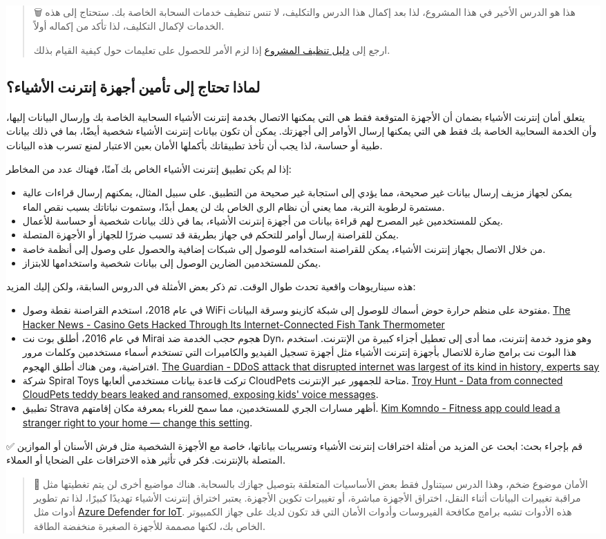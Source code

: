 > 🗑 هذا هو الدرس الأخير في هذا المشروع، لذا بعد إكمال هذا الدرس والتكليف، لا تنس تنظيف خدمات السحابة الخاصة بك. ستحتاج إلى هذه الخدمات لإكمال التكليف، لذا تأكد من إكماله أولاً.
>
> ارجع إلى [دليل تنظيف المشروع](../../../clean-up.md) إذا لزم الأمر للحصول على تعليمات حول كيفية القيام بذلك.

## لماذا تحتاج إلى تأمين أجهزة إنترنت الأشياء؟

يتعلق أمان إنترنت الأشياء بضمان أن الأجهزة المتوقعة فقط هي التي يمكنها الاتصال بخدمة إنترنت الأشياء السحابية الخاصة بك وإرسال البيانات إليها، وأن الخدمة السحابية الخاصة بك فقط هي التي يمكنها إرسال الأوامر إلى أجهزتك. يمكن أن تكون بيانات إنترنت الأشياء شخصية أيضًا، بما في ذلك بيانات طبية أو حساسة، لذا يجب أن تأخذ تطبيقاتك بأكملها الأمان بعين الاعتبار لمنع تسرب هذه البيانات.

إذا لم يكن تطبيق إنترنت الأشياء الخاص بك آمنًا، فهناك عدد من المخاطر:

* يمكن لجهاز مزيف إرسال بيانات غير صحيحة، مما يؤدي إلى استجابة غير صحيحة من التطبيق. على سبيل المثال، يمكنهم إرسال قراءات عالية مستمرة لرطوبة التربة، مما يعني أن نظام الري الخاص بك لن يعمل أبدًا، وستموت نباتاتك بسبب نقص الماء.
* يمكن للمستخدمين غير المصرح لهم قراءة بيانات من أجهزة إنترنت الأشياء، بما في ذلك بيانات شخصية أو حساسة للأعمال.
* يمكن للقراصنة إرسال أوامر للتحكم في جهاز بطريقة قد تسبب ضررًا للجهاز أو الأجهزة المتصلة.
* من خلال الاتصال بجهاز إنترنت الأشياء، يمكن للقراصنة استخدامه للوصول إلى شبكات إضافية والحصول على وصول إلى أنظمة خاصة.
* يمكن للمستخدمين الضارين الوصول إلى بيانات شخصية واستخدامها للابتزاز.

هذه سيناريوهات واقعية تحدث طوال الوقت. تم ذكر بعض الأمثلة في الدروس السابقة، ولكن إليك المزيد:

* في عام 2018، استخدم القراصنة نقطة وصول WiFi مفتوحة على منظم حرارة حوض أسماك للوصول إلى شبكة كازينو وسرقة البيانات. [The Hacker News - Casino Gets Hacked Through Its Internet-Connected Fish Tank Thermometer](https://thehackernews.com/2018/04/iot-hacking-thermometer.html)
* في عام 2016، أطلق بوت نت Mirai هجوم حجب الخدمة ضد Dyn، وهو مزود خدمة إنترنت، مما أدى إلى تعطيل أجزاء كبيرة من الإنترنت. استخدم هذا البوت نت برامج ضارة للاتصال بأجهزة إنترنت الأشياء مثل أجهزة تسجيل الفيديو والكاميرات التي تستخدم أسماء مستخدمين وكلمات مرور افتراضية، ومن هناك أطلق الهجوم. [The Guardian - DDoS attack that disrupted internet was largest of its kind in history, experts say](https://www.theguardian.com/technology/2016/oct/26/ddos-attack-dyn-mirai-botnet)
* شركة Spiral Toys تركت قاعدة بيانات مستخدمي ألعابها CloudPets متاحة للجمهور عبر الإنترنت. [Troy Hunt - Data from connected CloudPets teddy bears leaked and ransomed, exposing kids' voice messages](https://www.troyhunt.com/data-from-connected-cloudpets-teddy-bears-leaked-and-ransomed-exposing-kids-voice-messages/).
* تطبيق Strava أظهر مسارات الجري للمستخدمين، مما سمح للغرباء بمعرفة مكان إقامتهم. [Kim Komndo - Fitness app could lead a stranger right to your home — change this setting](https://www.komando.com/security-privacy/strava-fitness-app-privacy/755349/).

✅ قم بإجراء بحث: ابحث عن المزيد من أمثلة اختراقات إنترنت الأشياء وتسريبات بياناتها، خاصة مع الأجهزة الشخصية مثل فرش الأسنان أو الموازين المتصلة بالإنترنت. فكر في تأثير هذه الاختراقات على الضحايا أو العملاء.

> 💁 الأمان موضوع ضخم، وهذا الدرس سيتناول فقط بعض الأساسيات المتعلقة بتوصيل جهازك بالسحابة. هناك مواضيع أخرى لن يتم تغطيتها مثل مراقبة تغييرات البيانات أثناء النقل، اختراق الأجهزة مباشرة، أو تغييرات تكوين الأجهزة. يعتبر اختراق إنترنت الأشياء تهديدًا كبيرًا، لذا تم تطوير أدوات مثل [Azure Defender for IoT](https://azure.microsoft.com/services/azure-defender-for-iot/?WT.mc_id=academic-17441-jabenn). هذه الأدوات تشبه برامج مكافحة الفيروسات وأدوات الأمان التي قد تكون لديك على جهاز الكمبيوتر الخاص بك، لكنها مصممة للأجهزة الصغيرة منخفضة الطاقة.
